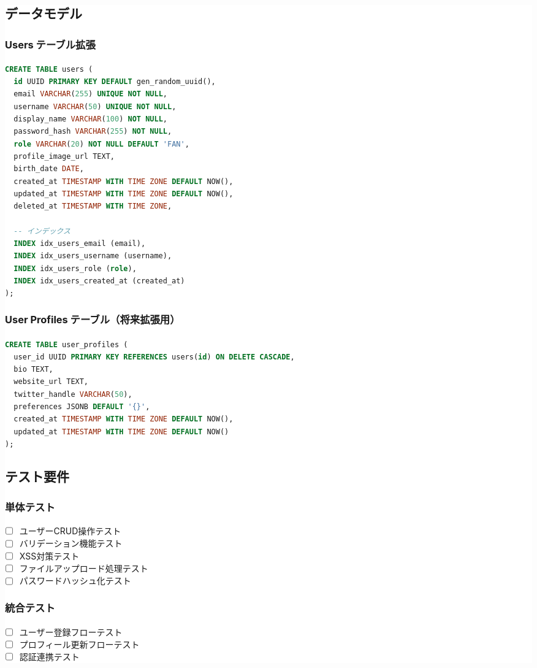 ## データモデル

### Users テーブル拡張
```sql
CREATE TABLE users (
  id UUID PRIMARY KEY DEFAULT gen_random_uuid(),
  email VARCHAR(255) UNIQUE NOT NULL,
  username VARCHAR(50) UNIQUE NOT NULL,
  display_name VARCHAR(100) NOT NULL,
  password_hash VARCHAR(255) NOT NULL,
  role VARCHAR(20) NOT NULL DEFAULT 'FAN',
  profile_image_url TEXT,
  birth_date DATE,
  created_at TIMESTAMP WITH TIME ZONE DEFAULT NOW(),
  updated_at TIMESTAMP WITH TIME ZONE DEFAULT NOW(),
  deleted_at TIMESTAMP WITH TIME ZONE,
  
  -- インデックス
  INDEX idx_users_email (email),
  INDEX idx_users_username (username),
  INDEX idx_users_role (role),
  INDEX idx_users_created_at (created_at)
);
```

### User Profiles テーブル（将来拡張用）
```sql
CREATE TABLE user_profiles (
  user_id UUID PRIMARY KEY REFERENCES users(id) ON DELETE CASCADE,
  bio TEXT,
  website_url TEXT,
  twitter_handle VARCHAR(50),
  preferences JSONB DEFAULT '{}',
  created_at TIMESTAMP WITH TIME ZONE DEFAULT NOW(),
  updated_at TIMESTAMP WITH TIME ZONE DEFAULT NOW()
);
```

## テスト要件

### 単体テスト
- [ ] ユーザーCRUD操作テスト
- [ ] バリデーション機能テスト
- [ ] XSS対策テスト
- [ ] ファイルアップロード処理テスト
- [ ] パスワードハッシュ化テスト

### 統合テスト
- [ ] ユーザー登録フローテスト
- [ ] プロフィール更新フローテスト
- [ ] 認証連携テスト
